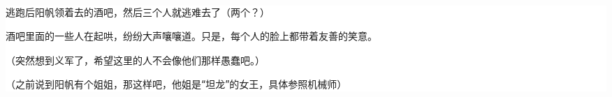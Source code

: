  

 

 逃跑后阳帆领着去的酒吧，然后三个人就逃难去了（两个？）

 

 酒吧里面的一些人在起哄，纷纷大声嚷嚷道。只是，每个人的脸上都带着友善的笑意。

 

 

 （突然想到义军了，希望这里的人不会像他们那样愚蠢吧。）

 

 （之前说到阳帆有个姐姐，那这样吧，他姐是“坦龙”的女王，具体参照机械师）

 





